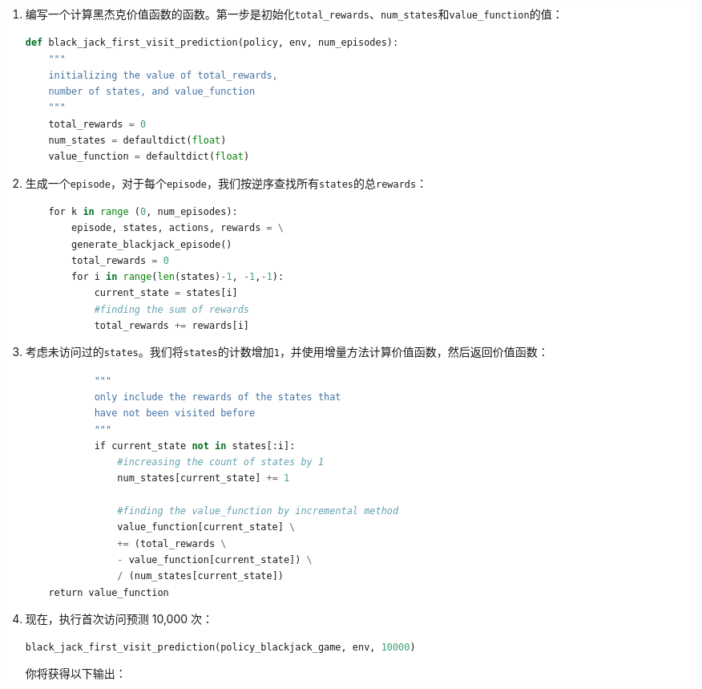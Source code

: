 1.  编写一个计算黑杰克价值函数的函数。第一步是初始化`total_rewards`、`num_states`和`value_function`的值：

    ```py
    def black_jack_first_visit_prediction(policy, env, num_episodes):
        """
        initializing the value of total_rewards, 
        number of states, and value_function
        """
        total_rewards = 0
        num_states = defaultdict(float)
        value_function = defaultdict(float)
    ```

1.  生成一个`episode`，对于每个`episode`，我们按逆序查找所有`states`的总`rewards`：

    ```py
        for k in range (0, num_episodes):
            episode, states, actions, rewards = \
            generate_blackjack_episode()
            total_rewards = 0
            for i in range(len(states)-1, -1,-1):
                current_state = states[i]
                #finding the sum of rewards
                total_rewards += rewards[i]
    ```

1.  考虑未访问过的`states`。我们将`states`的计数增加`1`，并使用增量方法计算价值函数，然后返回价值函数：

    ```py
                """
                only include the rewards of the states that 
                have not been visited before
                """
                if current_state not in states[:i]:
                    #increasing the count of states by 1
                    num_states[current_state] += 1

                    #finding the value_function by incremental method
                    value_function[current_state] \
                    += (total_rewards \
                    - value_function[current_state]) \
                    / (num_states[current_state])
        return value_function
    ```

1.  现在，执行首次访问预测 10,000 次：

    ```py
    black_jack_first_visit_prediction(policy_blackjack_game, env, 10000)
    ```

    你将获得以下输出：
